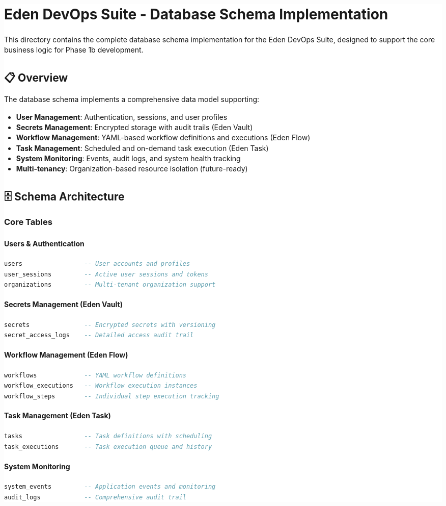 # Eden DevOps Suite - Database Schema Implementation

This directory contains the complete database schema implementation for the Eden DevOps Suite, designed to support the core business logic for Phase 1b development.

## 📋 Overview

The database schema implements a comprehensive data model supporting:

- **User Management**: Authentication, sessions, and user profiles
- **Secrets Management**: Encrypted storage with audit trails (Eden Vault)
- **Workflow Management**: YAML-based workflow definitions and executions (Eden Flow)
- **Task Management**: Scheduled and on-demand task execution (Eden Task)
- **System Monitoring**: Events, audit logs, and system health tracking
- **Multi-tenancy**: Organization-based resource isolation (future-ready)

## 🗄️ Schema Architecture

### Core Tables

#### Users & Authentication
```sql
users                 -- User accounts and profiles
user_sessions         -- Active user sessions and tokens
organizations         -- Multi-tenant organization support
```

#### Secrets Management (Eden Vault)
```sql
secrets               -- Encrypted secrets with versioning
secret_access_logs    -- Detailed access audit trail
```

#### Workflow Management (Eden Flow)
```sql
workflows             -- YAML workflow definitions
workflow_executions   -- Workflow execution instances
workflow_steps        -- Individual step execution tracking
```

#### Task Management (Eden Task)
```sql
tasks                 -- Task definitions with scheduling
task_executions       -- Task execution queue and history
```

#### System Monitoring
```sql
system_events         -- Application events and monitoring
audit_logs            -- Comprehensive audit trail
```
